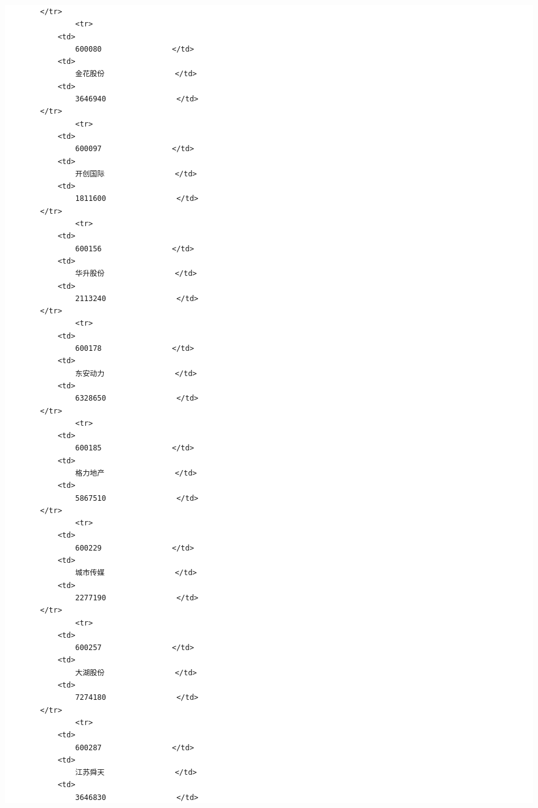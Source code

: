             </tr>
                    <tr>
                <td>
                    600080                </td>
                <td>
                    金花股份                </td>
                <td>
                    3646940                </td>
            </tr>
                    <tr>
                <td>
                    600097                </td>
                <td>
                    开创国际                </td>
                <td>
                    1811600                </td>
            </tr>
                    <tr>
                <td>
                    600156                </td>
                <td>
                    华升股份                </td>
                <td>
                    2113240                </td>
            </tr>
                    <tr>
                <td>
                    600178                </td>
                <td>
                    东安动力                </td>
                <td>
                    6328650                </td>
            </tr>
                    <tr>
                <td>
                    600185                </td>
                <td>
                    格力地产                </td>
                <td>
                    5867510                </td>
            </tr>
                    <tr>
                <td>
                    600229                </td>
                <td>
                    城市传媒                </td>
                <td>
                    2277190                </td>
            </tr>
                    <tr>
                <td>
                    600257                </td>
                <td>
                    大湖股份                </td>
                <td>
                    7274180                </td>
            </tr>
                    <tr>
                <td>
                    600287                </td>
                <td>
                    江苏舜天                </td>
                <td>
                    3646830                </td>